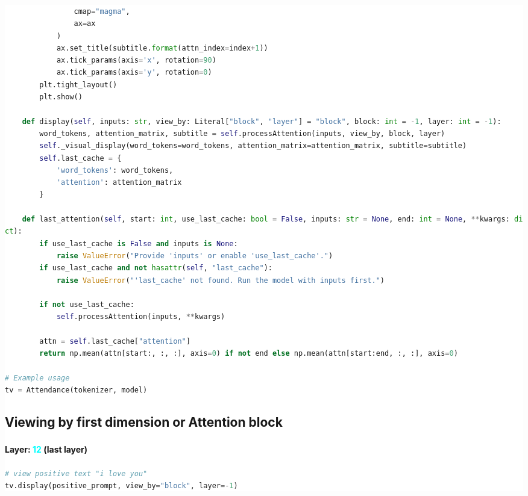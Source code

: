 ```python
                cmap="magma",
                ax=ax
            )
            ax.set_title(subtitle.format(attn_index=index+1))
            ax.tick_params(axis='x', rotation=90)
            ax.tick_params(axis='y', rotation=0)
        plt.tight_layout()
        plt.show()
        
    def display(self, inputs: str, view_by: Literal["block", "layer"] = "block", block: int = -1, layer: int = -1):
        word_tokens, attention_matrix, subtitle = self.processAttention(inputs, view_by, block, layer)
        self._visual_display(word_tokens=word_tokens, attention_matrix=attention_matrix, subtitle=subtitle)
        self.last_cache = {
            'word_tokens': word_tokens, 
            'attention': attention_matrix 
        }
        
    def last_attention(self, start: int, use_last_cache: bool = False, inputs: str = None, end: int = None, **kwargs: dict):
        if use_last_cache is False and inputs is None:
            raise ValueError("Provide 'inputs' or enable 'use_last_cache'.")
        if use_last_cache and not hasattr(self, "last_cache"):
            raise ValueError("'last_cache' not found. Run the model with inputs first.")

        if not use_last_cache:
            self.processAttention(inputs, **kwargs)

        attn = self.last_cache["attention"]
        return np.mean(attn[start:, :, :], axis=0) if not end else np.mean(attn[start:end, :, :], axis=0)
        
# Example usage
tv = Attendance(tokenizer, model)
```

## Viewing by first dimension or Attention block 

#### Layer: <span style="color:cyan;">12</span> (last layer) 


```python
# view positive text "i love you"
tv.display(positive_prompt, view_by="block", layer=-1)
```


    